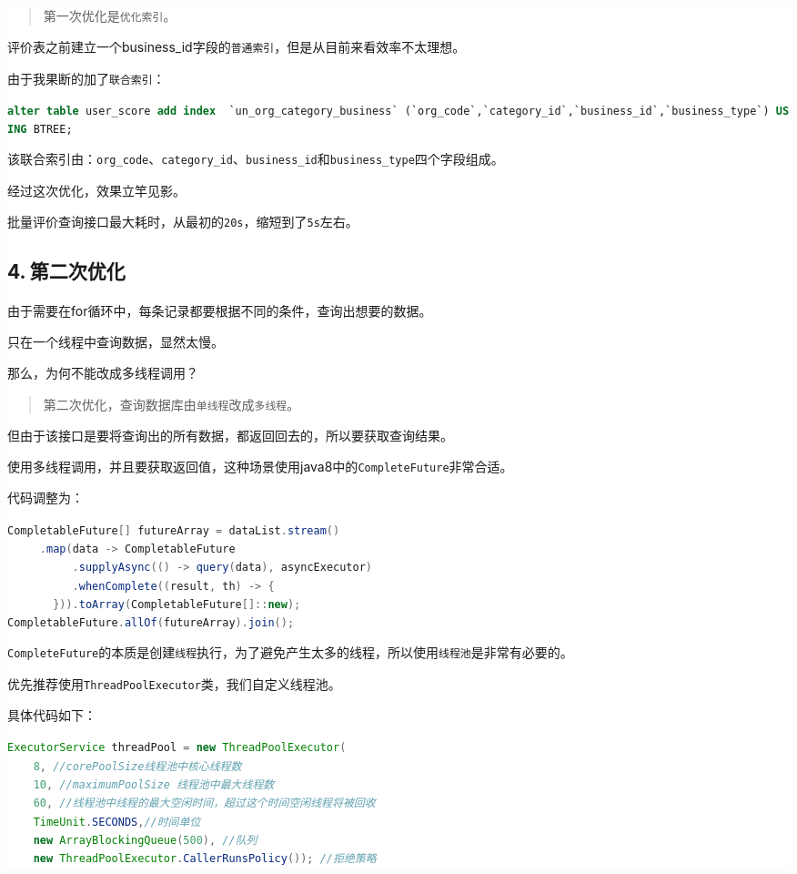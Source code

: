 > 第一次优化是`优化索引`。

评价表之前建立一个business_id字段的`普通索引`，但是从目前来看效率不太理想。

由于我果断的加了`联合索引`：

```sql
alter table user_score add index  `un_org_category_business` (`org_code`,`category_id`,`business_id`,`business_type`) USING BTREE;

```

该联合索引由：`org_code`、`category_id`、`business_id`和`business_type`四个字段组成。

经过这次优化，效果立竿见影。

批量评价查询接口最大耗时，从最初的`20s`，缩短到了`5s`左右。

## 4. 第二次优化

由于需要在for循环中，每条记录都要根据不同的条件，查询出想要的数据。

只在一个线程中查询数据，显然太慢。

那么，为何不能改成多线程调用？

> 第二次优化，查询数据库由`单线程`改成`多线程`。

但由于该接口是要将查询出的所有数据，都返回回去的，所以要获取查询结果。

使用多线程调用，并且要获取返回值，这种场景使用java8中的`CompleteFuture`非常合适。

代码调整为：

```java
CompletableFuture[] futureArray = dataList.stream()
     .map(data -> CompletableFuture
          .supplyAsync(() -> query(data), asyncExecutor)
          .whenComplete((result, th) -> {
       })).toArray(CompletableFuture[]::new);
CompletableFuture.allOf(futureArray).join();

```

`CompleteFuture`的本质是创建`线程`执行，为了避免产生太多的线程，所以使用`线程池`是非常有必要的。

优先推荐使用`ThreadPoolExecutor`类，我们自定义线程池。

具体代码如下：

```java
ExecutorService threadPool = new ThreadPoolExecutor(
    8, //corePoolSize线程池中核心线程数
    10, //maximumPoolSize 线程池中最大线程数
    60, //线程池中线程的最大空闲时间，超过这个时间空闲线程将被回收
    TimeUnit.SECONDS,//时间单位
    new ArrayBlockingQueue(500), //队列
    new ThreadPoolExecutor.CallerRunsPolicy()); //拒绝策略

```
